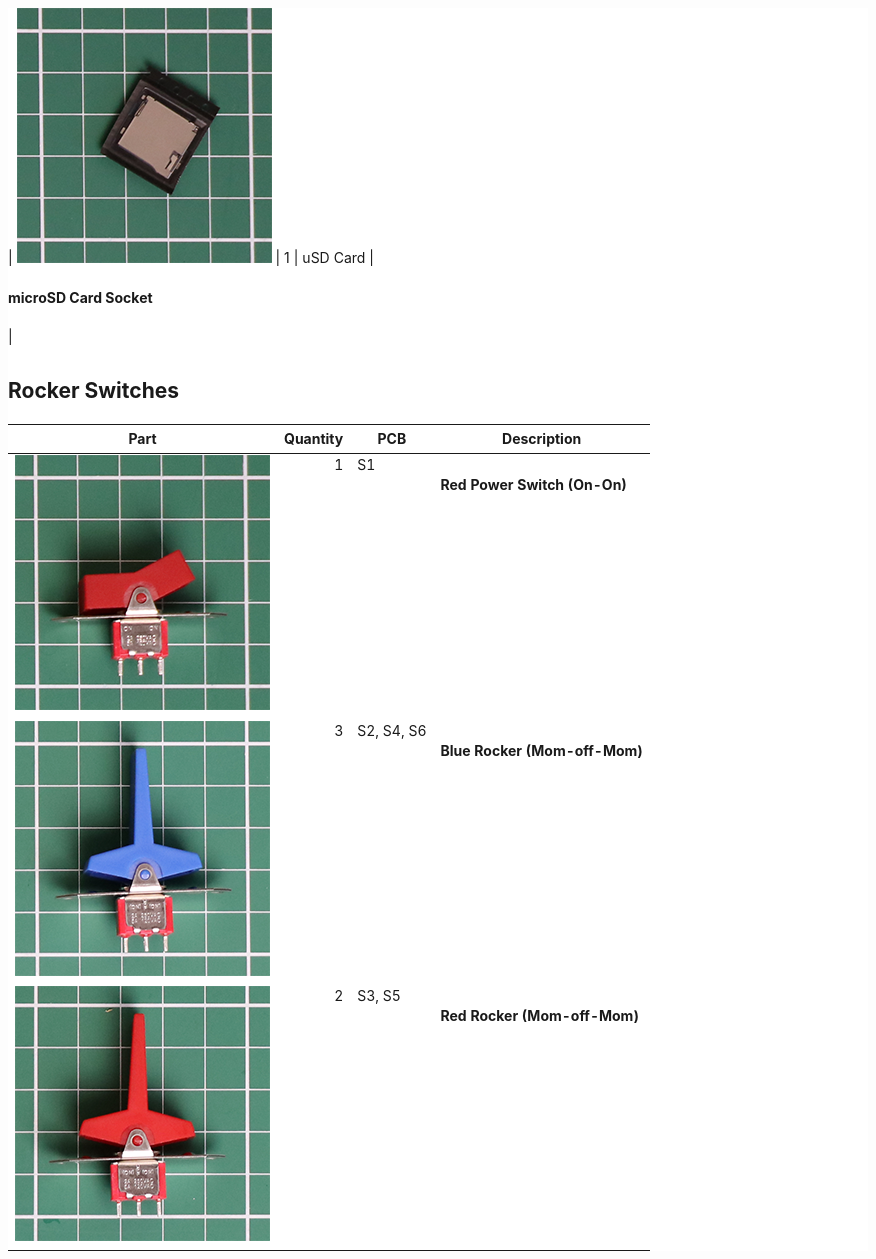 | ![microSD socket](./parts/microSD_socket.png) | 1 | uSD Card | <h4>microSD Card Socket</h4> |

## Rocker Switches

| Part | Quantity | PCB | Description |
| ---- | --------:| --- | ----------- |
| ![Red Power On-On](./parts/Red_Power_On-On.png) | 1 | S1 | <h4>Red Power Switch (On-On)</h4> |
| ![Blue Rocker Mom-off-Mom](./parts/Blue_Rocker_Mom-off-Mom.png) | 3 | S2, S4, S6 | <h4>Blue Rocker (Mom-off-Mom)</h4> |
| ![Red Rocker Mom-off-Mom](./parts/Red_Rocker_Mom-off-Mom.png) | 2 | S3, S5 | <h4>Red Rocker (Mom-off-Mom)</h4> |